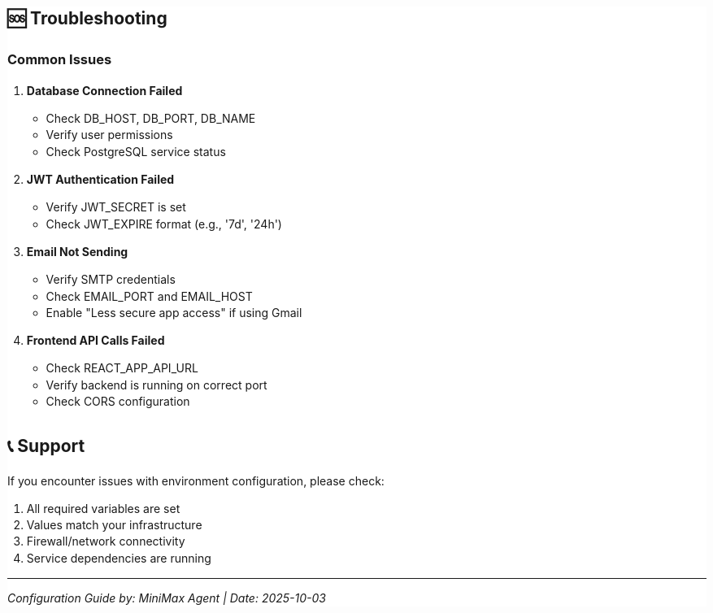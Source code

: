 ## 🆘 **Troubleshooting**

### **Common Issues**

1. **Database Connection Failed**
   - Check DB_HOST, DB_PORT, DB_NAME
   - Verify user permissions
   - Check PostgreSQL service status

2. **JWT Authentication Failed**
   - Verify JWT_SECRET is set
   - Check JWT_EXPIRE format (e.g., '7d', '24h')

3. **Email Not Sending**
   - Verify SMTP credentials
   - Check EMAIL_PORT and EMAIL_HOST
   - Enable "Less secure app access" if using Gmail

4. **Frontend API Calls Failed**
   - Check REACT_APP_API_URL
   - Verify backend is running on correct port
   - Check CORS configuration

## 📞 **Support**

If you encounter issues with environment configuration, please check:
1. All required variables are set
2. Values match your infrastructure
3. Firewall/network connectivity
4. Service dependencies are running

---
*Configuration Guide by: MiniMax Agent | Date: 2025-10-03*